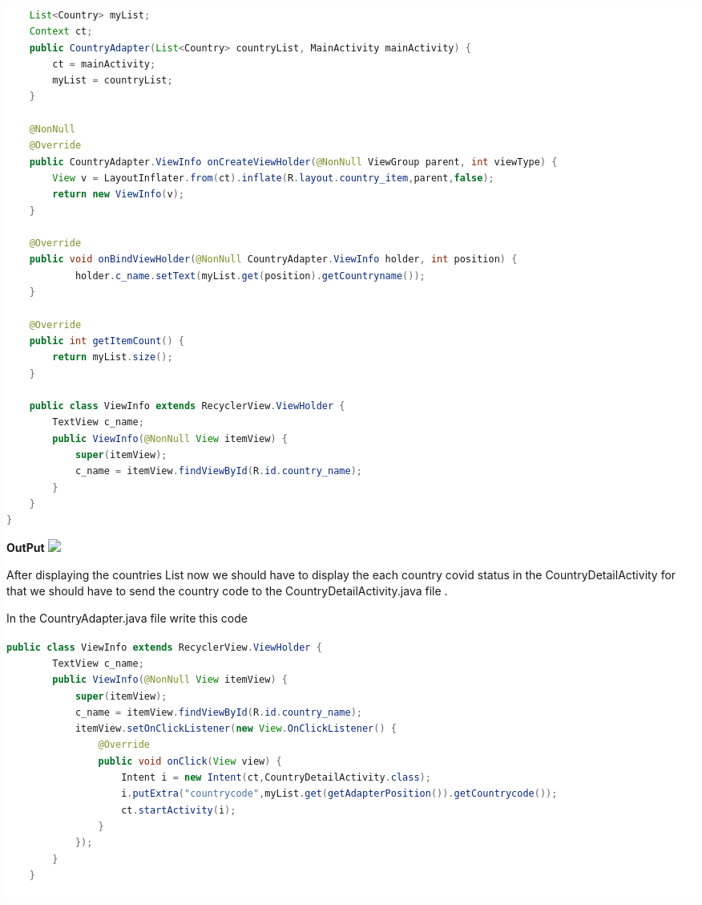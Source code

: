 ```java
    List<Country> myList;
    Context ct;
    public CountryAdapter(List<Country> countryList, MainActivity mainActivity) {
        ct = mainActivity;
        myList = countryList;
    }

    @NonNull
    @Override
    public CountryAdapter.ViewInfo onCreateViewHolder(@NonNull ViewGroup parent, int viewType) {
        View v = LayoutInflater.from(ct).inflate(R.layout.country_item,parent,false);
        return new ViewInfo(v);
    }

    @Override
    public void onBindViewHolder(@NonNull CountryAdapter.ViewInfo holder, int position) {
            holder.c_name.setText(myList.get(position).getCountryname());
    }

    @Override
    public int getItemCount() {
        return myList.size();
    }

    public class ViewInfo extends RecyclerView.ViewHolder {
        TextView c_name;
        public ViewInfo(@NonNull View itemView) {
            super(itemView);
            c_name = itemView.findViewById(R.id.country_name);
        }
    }
}

```
**OutPut**
![](https://raw.githubusercontent.com/mastan511/MastanImages/master/CountriesList.png)

After displaying the countries List now we should have to display the each country covid status in the CountryDetailActivity for that we should have to send the country code to the CountryDetailActivity.java file . 

In the CountryAdapter.java file write this code

```java
public class ViewInfo extends RecyclerView.ViewHolder {
        TextView c_name;
        public ViewInfo(@NonNull View itemView) {
            super(itemView);
            c_name = itemView.findViewById(R.id.country_name);
            itemView.setOnClickListener(new View.OnClickListener() {
                @Override
                public void onClick(View view) {
                    Intent i = new Intent(ct,CountryDetailActivity.class);
                    i.putExtra("countrycode",myList.get(getAdapterPosition()).getCountrycode());
                    ct.startActivity(i);
                }
            });
        }
    }
    
```
